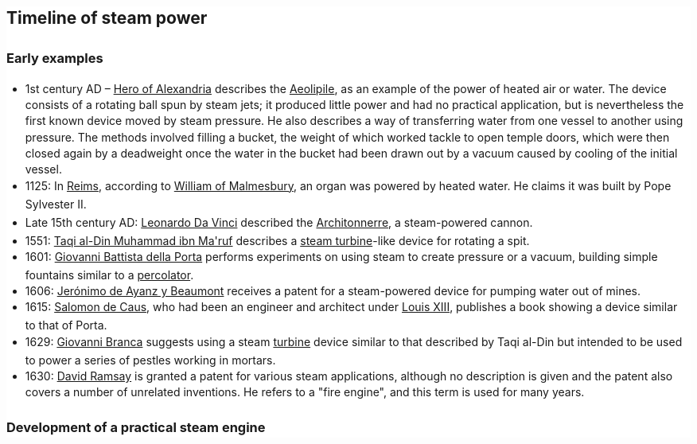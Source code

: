 <h2>Timeline of steam power </h2>
<h3><span id="Early_examples" class="mw-headline">Early examples</span></h3>
<ul>
<li>1st century AD &ndash;&nbsp;<a title="Hero of Alexandria" href="https://en.wikipedia.org/wiki/Hero_of_Alexandria">Hero of Alexandria</a>&nbsp;describes the&nbsp;<a title="Aeolipile" href="https://en.wikipedia.org/wiki/Aeolipile">Aeolipile</a>, as an example of the power of heated air or water. The device consists of a rotating ball spun by steam jets; it produced little power and had no practical application, but is nevertheless the first known device moved by steam pressure. He also describes a way of transferring water from one vessel to another using pressure. The methods involved filling a bucket, the weight of which worked tackle to open temple doors, which were then closed again by a deadweight once the water in the bucket had been drawn out by a vacuum caused by cooling of the initial vessel.</li>
<li><span class="vevent">1125:&nbsp;<span class="summary">In&nbsp;<a title="Reims" href="https://en.wikipedia.org/wiki/Reims">Reims</a>, according to&nbsp;<a title="William of Malmesbury" href="https://en.wikipedia.org/wiki/William_of_Malmesbury">William of Malmesbury</a>, an organ was powered by heated water.</span></span>&nbsp;He claims it was built by Pope Sylvester II.<sup id="cite_ref-1" class="reference"></sup></li>
<li>Late 15th century AD:&nbsp;<a title="Leonardo da Vinci" href="https://en.wikipedia.org/wiki/Leonardo_da_Vinci">Leonardo Da Vinci</a>&nbsp;described the&nbsp;<a title="Architonnerre" href="https://en.wikipedia.org/wiki/Architonnerre">Architonnerre</a>, a steam-powered cannon.<sup id="cite_ref-2" class="reference"></sup></li>
<li><span class="vevent">1551:&nbsp;<span class="summary"><a class="mw-redirect" title="Taqi al-Din Muhammad ibn Ma'ruf" href="https://en.wikipedia.org/wiki/Taqi_al-Din_Muhammad_ibn_Ma%27ruf">Taqi al-Din Muhammad ibn Ma'ruf</a>&nbsp;describes a&nbsp;<a title="Steam turbine" href="https://en.wikipedia.org/wiki/Steam_turbine">steam turbine</a>-like device for rotating a spit.</span></span><sup id="cite_ref-3" class="reference"></sup></li>
<li><span class="vevent">1601:&nbsp;<span class="summary"><a class="mw-redirect" title="Giovanni Battista della Porta" href="https://en.wikipedia.org/wiki/Giovanni_Battista_della_Porta">Giovanni Battista della Porta</a>&nbsp;performs experiments on using steam to create pressure or a vacuum, building simple fountains similar to a&nbsp;<a class="mw-redirect" title="Percolator" href="https://en.wikipedia.org/wiki/Percolator">percolator</a>.<sup id="cite_ref-4" class="reference"></sup></span></span></li>
<li><span class="vevent">1606:&nbsp;<span class="summary"><a title="Jer&oacute;nimo de Ayanz y Beaumont" href="https://en.wikipedia.org/wiki/Jer%C3%B3nimo_de_Ayanz_y_Beaumont">Jer&oacute;nimo de Ayanz y Beaumont</a>&nbsp;receives a patent for a steam-powered device for pumping water out of mines.</span></span></li>
<li><span class="vevent">1615:&nbsp;<span class="summary"><a title="Salomon de Caus" href="https://en.wikipedia.org/wiki/Salomon_de_Caus">Salomon de Caus</a>, who had been an engineer and architect under&nbsp;<a title="Louis XIII of France" href="https://en.wikipedia.org/wiki/Louis_XIII_of_France">Louis XIII</a>, publishes a book showing a device similar to that of Porta.<sup id="cite_ref-Thurstonpp_5-0" class="reference"></sup></span></span></li>
<li><span class="vevent">1629:&nbsp;<span class="summary"><a title="Giovanni Branca" href="https://en.wikipedia.org/wiki/Giovanni_Branca">Giovanni Branca</a>&nbsp;suggests using a steam&nbsp;<a title="Turbine" href="https://en.wikipedia.org/wiki/Turbine">turbine</a>&nbsp;device similar to that described by Taqi al-Din but intended to be used to power a series of pestles working in mortars.<sup id="cite_ref-Thurstonpp_5-1" class="reference"></sup></span></span></li>
<li><span class="vevent">1630:&nbsp;<span class="summary"><a title="David Ramsay (watchmaker)" href="https://en.wikipedia.org/wiki/David_Ramsay_(watchmaker)">David Ramsay</a>&nbsp;is granted a patent for various steam applications, although no description is given and the patent also covers a number of unrelated inventions. He refers to a "fire engine", and this term is used for many years.</span></span></li>
</ul>
<h3><span id="Development_of_a_practical_steam_engine" class="mw-headline">Development of a practical steam engine</span></h3>
<ul>